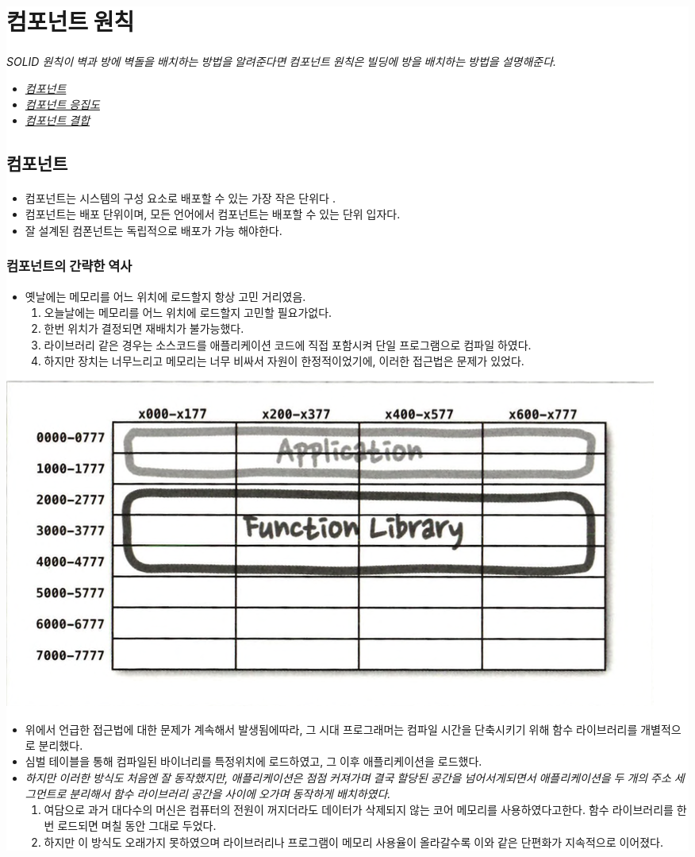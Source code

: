 # 컴포넌트 원칙 

_SOLID 원칙이 벽과 방에 벽돌을 배치하는 방법을 알려준다면 컴포넌트 원칙은 빌딩에 방을 배치하는 방법을 설명해준다._

- [_컴포넌트_](#컴포넌트)
- [_컴포넌트 응집도_](#컴포넌트-응집도)
- [_컴포넌트 결합_](#컴포넌트-결합)



##  컴포넌트
- 컴포넌트는 시스템의 구성 요소로 배포할 수 있는 가장 작은 단위다 .
- 컴포넌트는 배포 단위이며, 모든 언어에서 컴포넌트는 배포할 수 있는 단위 입자다.
- 잘 설계된 컴폰넌트는 독립적으로 배포가 가능 해야한다.

### 컴포넌트의 간략한 역사 
- 옛날에는 메모리를 어느 위치에 로드할지 항상 고민 거리였음.
    1. 오늘날에는 메모리를 어느 위치에 로드할지 고민할 필요가없다.
    2. 한번 위치가 결정되면 재배치가 불가능했다.
    3. 라이브러리 같은 경우는 소스코드를 애플리케이션 코드에 직접 포함시켜 단일 프로그램으로 컴파일 하였다.
    4. 하지만 장치는 너무느리고 메모리는 너무 비싸서 자원이 한정적이었기에, 이러한 접근법은 문제가 있었다. 

![스크린샷 2023-10-24 오전 10.16.40.png](%EC%8A%A4%ED%81%AC%EB%A6%B0%EC%83%B7%202023-10-24%20%EC%98%A4%EC%A0%84%2010.16.40.png)
- 위에서 언급한 접근법에 대한 문제가 계속해서 발생됨에따라, 그 시대 프로그래머는 컴파일 시간을 단축시키기 위해 함수 라이브러리를 개별적으로 분리했다.
- 심벌 테이블을 통해 컴파일된 바이너리를 특정위치에 로드하였고, 그 이후 애플리케이션을 로드했다.
- _하지만 이러한 방식도 처음엔 잘 동작했지만, 애플리케이션은 점점 커져가며 결국 할당된 공간을 넘어서게되면서 애플리케이션을 두 개의 주소 세그먼트로 분리해서 함수 라이브러리 공간을 사이에 오가며 동작하게 배치하였다._
    1. 여담으로 과거 대다수의 머신은 컴퓨터의 전원이 꺼지더라도 데이터가 삭제되지 않는 코어 메모리를 사용하였다고한다. 함수 라이브러리를 한번 로드되면 며칠 동안 그대로 두었다.
    2. 하지만 이 방식도 오래가지 못하였으며 라이브러리나 프로그램이 메모리 사용율이 올라갈수록 이와 같은 단편화가 지속적으로 이어졌다.
